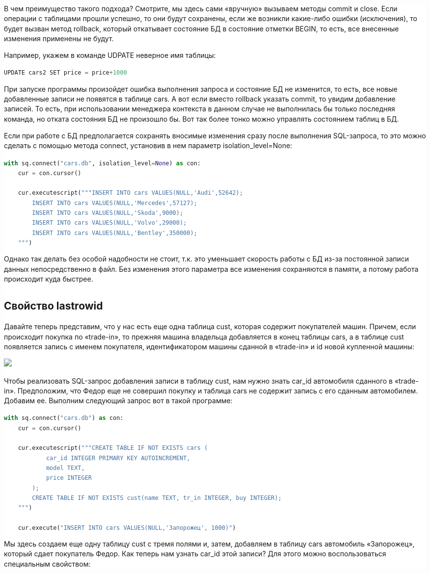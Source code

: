 В чем преимущество такого подхода? Смотрите, мы здесь сами «вручную» вызываем методы commit и close. Если операции с таблицами прошли успешно, то они будут сохранены, если же возникли какие-либо ошибки (исключения), то будет вызван метод rollback, который откатывает состояние БД в состояние отметки BEGIN, то есть, все внесенные изменения применены не будут.

Например, укажем в команде UDPATE неверное имя таблицы:

```py
UPDATE cars2 SET price = price+1000
```
При запуске программы произойдет ошибка выполнения запроса и состояние БД не изменится, то есть, все новые добавленные записи не появятся в таблице cars. А вот если вместо rollback указать commit, то увидим добавление записей. То есть, при использовании менеджера контекста в данном случае не выполнилась бы только последняя команда, но отката состояния БД не произошло бы. Вот так более тонко можно управлять состоянием таблиц в БД.

Если при работе с БД предполагается сохранять вносимые изменения сразу после выполнения SQL-запроса, то это можно сделать с помощью метода connect, установив в нем параметр isolation_level=None:

```py
with sq.connect("cars.db", isolation_level=None) as con:
    cur = con.cursor()
 
    cur.executescript("""INSERT INTO cars VALUES(NULL,'Audi',52642);
        INSERT INTO cars VALUES(NULL,'Mercedes',57127);
        INSERT INTO cars VALUES(NULL,'Skoda',9000);
        INSERT INTO cars VALUES(NULL,'Volvo',29000);
        INSERT INTO cars VALUES(NULL,'Bentley',350000);
    """)
```
Однако так делать без особой надобности не стоит, т.к. это уменьшает скорость работы с БД из-за постоянной записи данных непосредственно в файл. Без изменения этого параметра все изменения сохраняются в памяти, а потому работа происходит куда быстрее.

## Свойство lastrowid

Давайте теперь представим, что у нас есть еще одна таблица cust, которая содержит покупателей машин. Причем, если происходит покупка по «trade-in», то прежняя машина владельца добавляется в конец таблицы cars, а в таблице cust появляется запись с именем покупателя, идентификатором машины сданной в «trade-in» и id новой купленной машины:

![](https://proproprogs.ru/htm/modules/files/metody-execute-executemany-executescript-commit-rollback.files/image002.jpg)

Чтобы реализовать SQL-запрос добавления записи в таблицу cust, нам нужно знать car_id автомобиля сданного в «trade-in». Предположим, что Федор еще не совершил покупку и таблица cars не содержит запись с его сданным автомобилем. Добавим ее. Выполним следующий запрос вот в такой программе:

```py
with sq.connect("cars.db") as con:
    cur = con.cursor()
 
    cur.executescript("""CREATE TABLE IF NOT EXISTS cars (
            car_id INTEGER PRIMARY KEY AUTOINCREMENT,
            model TEXT,
            price INTEGER
        );
        CREATE TABLE IF NOT EXISTS cust(name TEXT, tr_in INTEGER, buy INTEGER);        
    """)
 
    cur.execute("INSERT INTO cars VALUES(NULL,'Запорожец', 1000)")
```
Мы здесь создаем еще одну таблицу cust с тремя полями и, затем, добавляем в таблицу cars автомобиль «Запорожец», который сдает покупатель Федор. Как теперь нам узнать car_id этой записи? Для этого можно воспользоваться специальным свойством:
